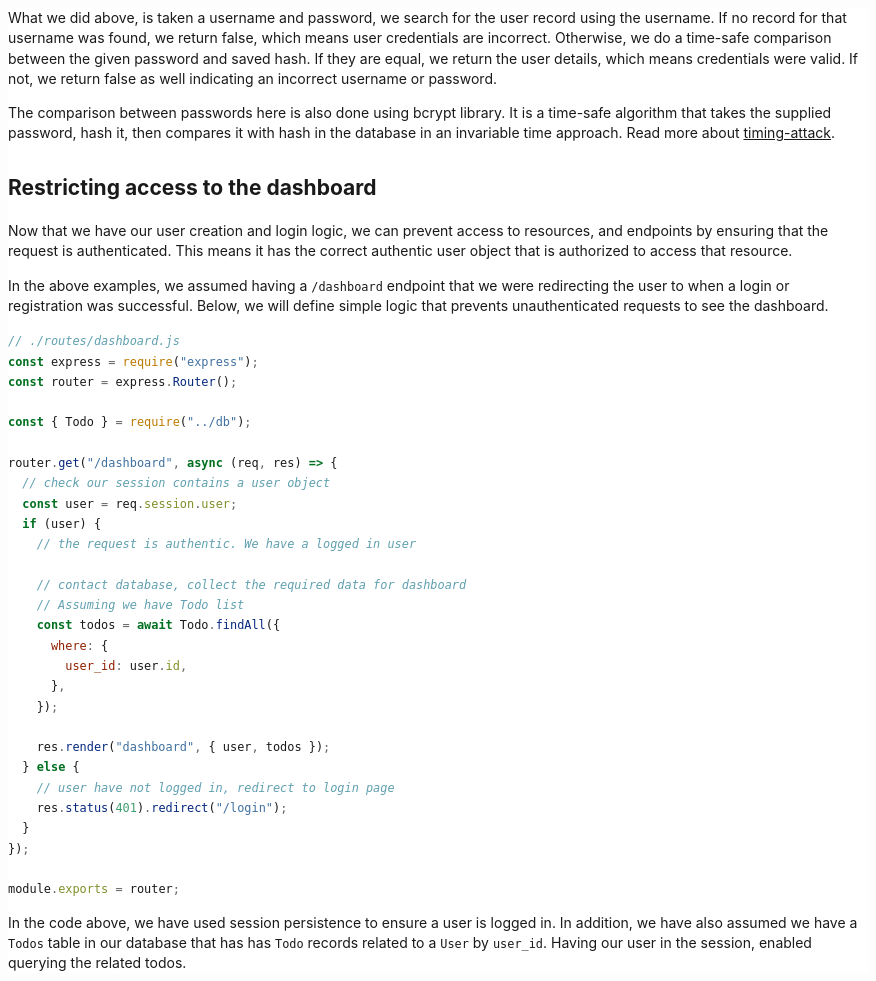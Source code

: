 What we did above, is taken a username and password, we search for the user record using the username. If no record for that username was found, we return false, which means user credentials are incorrect. Otherwise, we do a time-safe comparison between the given password and saved hash. If they are equal, we return the user details, which means credentials were valid. If not, we return false as well indicating an incorrect username or password.

The comparison between passwords here is also done using bcrypt library. It is a time-safe algorithm that takes the supplied password, hash it, then compares it with hash in the database in an invariable time approach. Read more about [timing-attack](https://codahale.com/a-lesson-in-timing-attacks/).

## Restricting access to the dashboard

Now that we have our user creation and login logic, we can prevent access to resources, and endpoints by ensuring that the request is authenticated. This means it has the correct authentic user object that is authorized to access that resource.

In the above examples, we assumed having a `/dashboard` endpoint that we were redirecting the user to when a login or registration was successful. Below, we will define simple logic that prevents unauthenticated requests to see the dashboard.

```js
// ./routes/dashboard.js
const express = require("express");
const router = express.Router();

const { Todo } = require("../db");

router.get("/dashboard", async (req, res) => {
  // check our session contains a user object
  const user = req.session.user;
  if (user) {
    // the request is authentic. We have a logged in user

    // contact database, collect the required data for dashboard
    // Assuming we have Todo list
    const todos = await Todo.findAll({
      where: {
        user_id: user.id,
      },
    });

    res.render("dashboard", { user, todos });
  } else {
    // user have not logged in, redirect to login page
    res.status(401).redirect("/login");
  }
});

module.exports = router;
```

In the code above, we have used session persistence to ensure a user is logged in. In addition, we have also assumed we have a `Todos` table in our database that has has `Todo` records related to a `User` by `user_id`. Having our user in the session, enabled querying the related todos.
